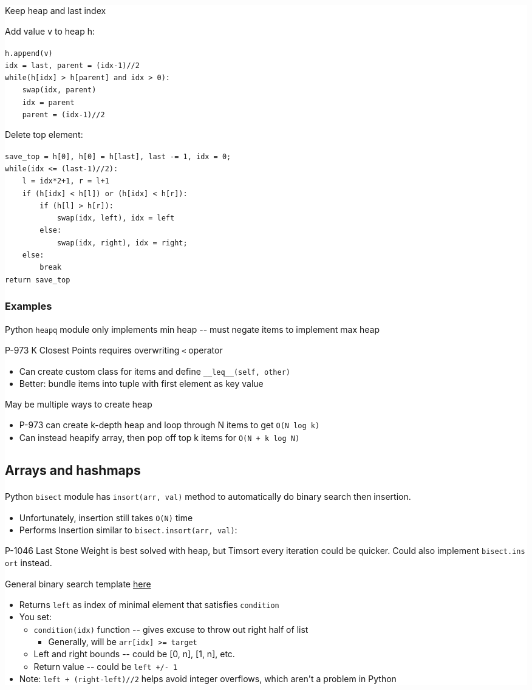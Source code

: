 Keep heap and last index

Add value v to heap h:

```
h.append(v)
idx = last, parent = (idx-1)//2
while(h[idx] > h[parent] and idx > 0): 
    swap(idx, parent)
    idx = parent
    parent = (idx-1)//2
```
            
Delete top element:

```
save_top = h[0], h[0] = h[last], last -= 1, idx = 0; 
while(idx <= (last-1)//2): 
    l = idx*2+1, r = l+1
    if (h[idx] < h[l]) or (h[idx] < h[r]): 
        if (h[l] > h[r]): 
            swap(idx, left), idx = left 
        else: 
            swap(idx, right), idx = right; 
    else: 
        break
return save_top
```

### Examples

Python `heapq` module only implements min heap -- must negate items to implement
max heap

P-973 K Closest Points requires overwriting `<` operator
  * Can create custom class for items and define `__leq__(self, other)`
  * Better: bundle items into tuple with first element as key value

May be multiple ways to create heap
  * P-973 can create k-depth heap and loop through N items to get `O(N log k)`
  * Can instead heapify array, then pop off top k items for `O(N + k log N)`

## Arrays and hashmaps

Python `bisect` module has `insort(arr, val)` method to automatically do binary
search then insertion. 
  * Unfortunately, insertion still takes `O(N)` time
  * Performs Insertion similar to `bisect.insort(arr, val)`:
  
P-1046 Last Stone Weight is best solved with heap, but Timsort every iteration
could be quicker. Could also implement `bisect.insort` instead.

General binary search template [here](https://leetcode.com/discuss/study-guide/786126/Python-Powerful-Ultimate-Binary-Search-Template.-Solved-many-problems)
  * Returns `left` as index of minimal element that satisfies `condition`
  * You set:
    * `condition(idx)` function -- gives excuse to throw out right half of list
      * Generally, will be `arr[idx] >= target`
    * Left and right bounds -- could be [0, n], [1, n], etc.
    * Return value -- could be `left +/- 1`
  * Note: `left + (right-left)//2` helps avoid integer overflows, which aren't a
    problem in Python
